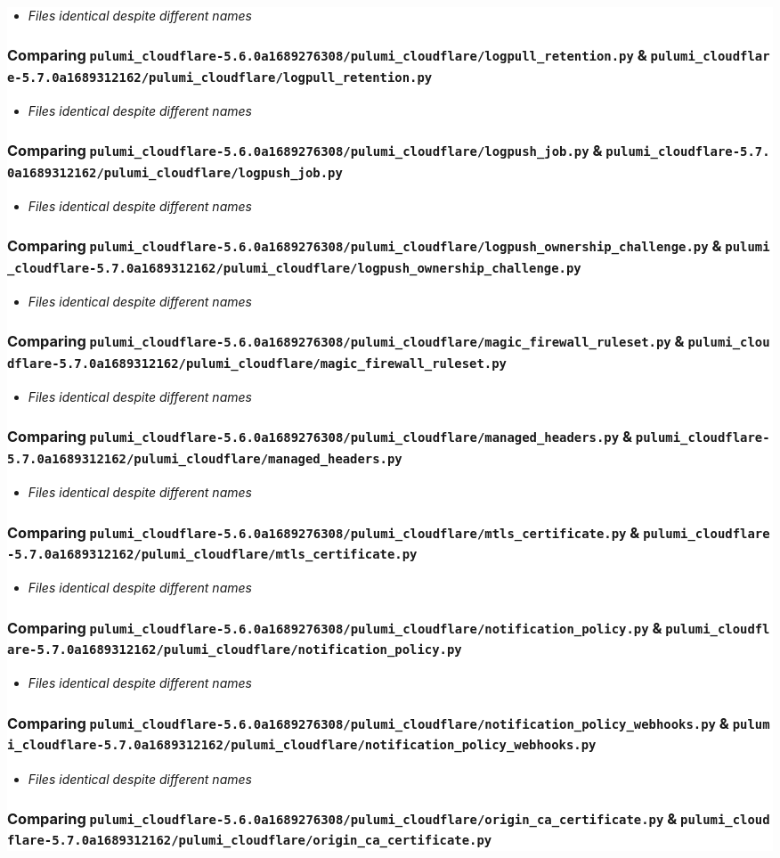  * *Files identical despite different names*

### Comparing `pulumi_cloudflare-5.6.0a1689276308/pulumi_cloudflare/logpull_retention.py` & `pulumi_cloudflare-5.7.0a1689312162/pulumi_cloudflare/logpull_retention.py`

 * *Files identical despite different names*

### Comparing `pulumi_cloudflare-5.6.0a1689276308/pulumi_cloudflare/logpush_job.py` & `pulumi_cloudflare-5.7.0a1689312162/pulumi_cloudflare/logpush_job.py`

 * *Files identical despite different names*

### Comparing `pulumi_cloudflare-5.6.0a1689276308/pulumi_cloudflare/logpush_ownership_challenge.py` & `pulumi_cloudflare-5.7.0a1689312162/pulumi_cloudflare/logpush_ownership_challenge.py`

 * *Files identical despite different names*

### Comparing `pulumi_cloudflare-5.6.0a1689276308/pulumi_cloudflare/magic_firewall_ruleset.py` & `pulumi_cloudflare-5.7.0a1689312162/pulumi_cloudflare/magic_firewall_ruleset.py`

 * *Files identical despite different names*

### Comparing `pulumi_cloudflare-5.6.0a1689276308/pulumi_cloudflare/managed_headers.py` & `pulumi_cloudflare-5.7.0a1689312162/pulumi_cloudflare/managed_headers.py`

 * *Files identical despite different names*

### Comparing `pulumi_cloudflare-5.6.0a1689276308/pulumi_cloudflare/mtls_certificate.py` & `pulumi_cloudflare-5.7.0a1689312162/pulumi_cloudflare/mtls_certificate.py`

 * *Files identical despite different names*

### Comparing `pulumi_cloudflare-5.6.0a1689276308/pulumi_cloudflare/notification_policy.py` & `pulumi_cloudflare-5.7.0a1689312162/pulumi_cloudflare/notification_policy.py`

 * *Files identical despite different names*

### Comparing `pulumi_cloudflare-5.6.0a1689276308/pulumi_cloudflare/notification_policy_webhooks.py` & `pulumi_cloudflare-5.7.0a1689312162/pulumi_cloudflare/notification_policy_webhooks.py`

 * *Files identical despite different names*

### Comparing `pulumi_cloudflare-5.6.0a1689276308/pulumi_cloudflare/origin_ca_certificate.py` & `pulumi_cloudflare-5.7.0a1689312162/pulumi_cloudflare/origin_ca_certificate.py`
